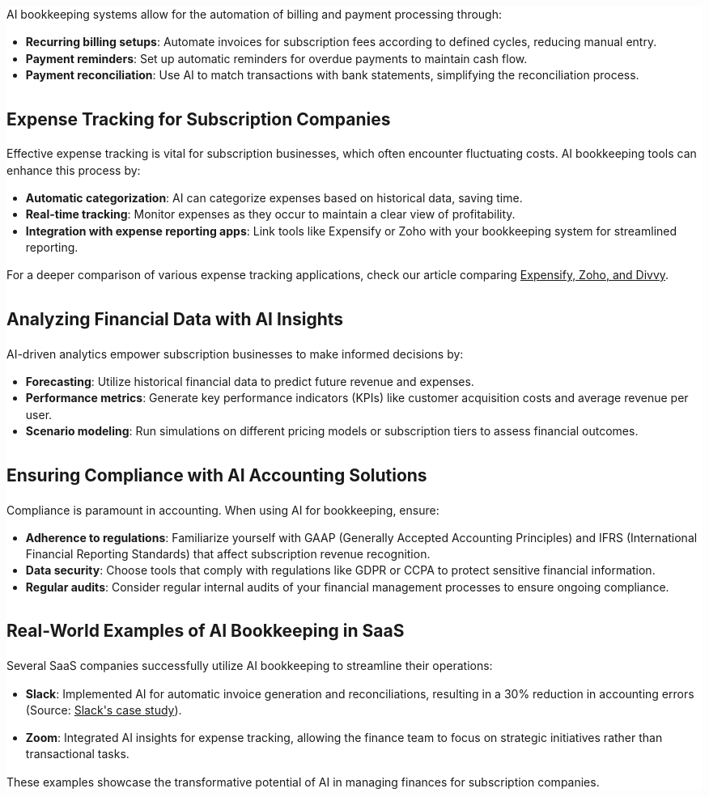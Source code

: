 AI bookkeeping systems allow for the automation of billing and payment processing through:

- **Recurring billing setups**: Automate invoices for subscription fees according to defined cycles, reducing manual entry.
- **Payment reminders**: Set up automatic reminders for overdue payments to maintain cash flow.
- **Payment reconciliation**: Use AI to match transactions with bank statements, simplifying the reconciliation process.

## Expense Tracking for Subscription Companies

Effective expense tracking is vital for subscription businesses, which often encounter fluctuating costs. AI bookkeeping tools can enhance this process by:

- **Automatic categorization**: AI can categorize expenses based on historical data, saving time.
- **Real-time tracking**: Monitor expenses as they occur to maintain a clear view of profitability.
- **Integration with expense reporting apps**: Link tools like Expensify or Zoho with your bookkeeping system for streamlined reporting.

For a deeper comparison of various expense tracking applications, check our article comparing [Expensify, Zoho, and Divvy](/posts/ai-expense-tracking-apps-compared-expensify-vs-zoho-vs-divvy/).

## Analyzing Financial Data with AI Insights

AI-driven analytics empower subscription businesses to make informed decisions by:

- **Forecasting**: Utilize historical financial data to predict future revenue and expenses.
- **Performance metrics**: Generate key performance indicators (KPIs) like customer acquisition costs and average revenue per user.
- **Scenario modeling**: Run simulations on different pricing models or subscription tiers to assess financial outcomes.

## Ensuring Compliance with AI Accounting Solutions

Compliance is paramount in accounting. When using AI for bookkeeping, ensure:

- **Adherence to regulations**: Familiarize yourself with GAAP (Generally Accepted Accounting Principles) and IFRS (International Financial Reporting Standards) that affect subscription revenue recognition.
- **Data security**: Choose tools that comply with regulations like GDPR or CCPA to protect sensitive financial information.
- **Regular audits**: Consider regular internal audits of your financial management processes to ensure ongoing compliance.

## Real-World Examples of AI Bookkeeping in SaaS

Several SaaS companies successfully utilize AI bookkeeping to streamline their operations:

- **Slack**: Implemented AI for automatic invoice generation and reconciliations, resulting in a 30% reduction in accounting errors (Source: [Slack's case study](https://slack.com)).
  
- **Zoom**: Integrated AI insights for expense tracking, allowing the finance team to focus on strategic initiatives rather than transactional tasks.

These examples showcase the transformative potential of AI in managing finances for subscription companies.
